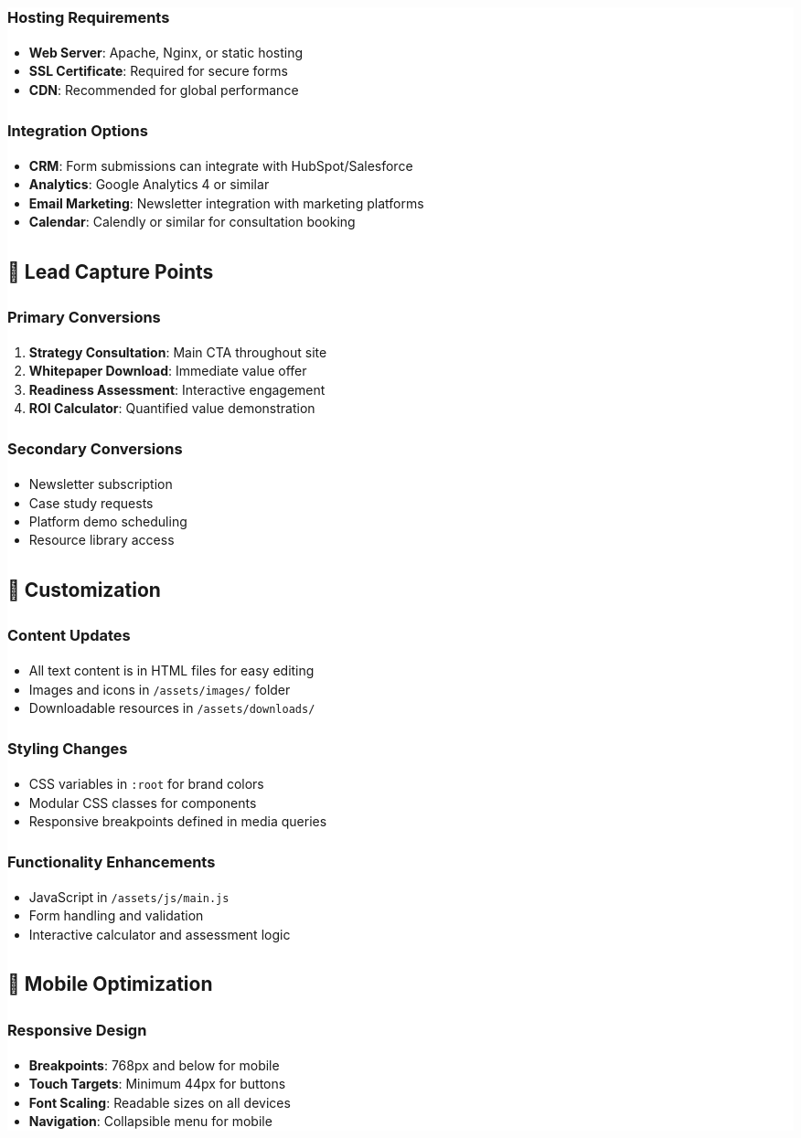 ### Hosting Requirements
- **Web Server**: Apache, Nginx, or static hosting
- **SSL Certificate**: Required for secure forms
- **CDN**: Recommended for global performance

### Integration Options
- **CRM**: Form submissions can integrate with HubSpot/Salesforce
- **Analytics**: Google Analytics 4 or similar
- **Email Marketing**: Newsletter integration with marketing platforms
- **Calendar**: Calendly or similar for consultation booking

## 📧 Lead Capture Points

### Primary Conversions
1. **Strategy Consultation**: Main CTA throughout site
2. **Whitepaper Download**: Immediate value offer
3. **Readiness Assessment**: Interactive engagement
4. **ROI Calculator**: Quantified value demonstration

### Secondary Conversions
- Newsletter subscription
- Case study requests
- Platform demo scheduling
- Resource library access

## 🔧 Customization

### Content Updates
- All text content is in HTML files for easy editing
- Images and icons in `/assets/images/` folder
- Downloadable resources in `/assets/downloads/`

### Styling Changes
- CSS variables in `:root` for brand colors
- Modular CSS classes for components
- Responsive breakpoints defined in media queries

### Functionality Enhancements
- JavaScript in `/assets/js/main.js`
- Form handling and validation
- Interactive calculator and assessment logic

## 📱 Mobile Optimization

### Responsive Design
- **Breakpoints**: 768px and below for mobile
- **Touch Targets**: Minimum 44px for buttons
- **Font Scaling**: Readable sizes on all devices
- **Navigation**: Collapsible menu for mobile
